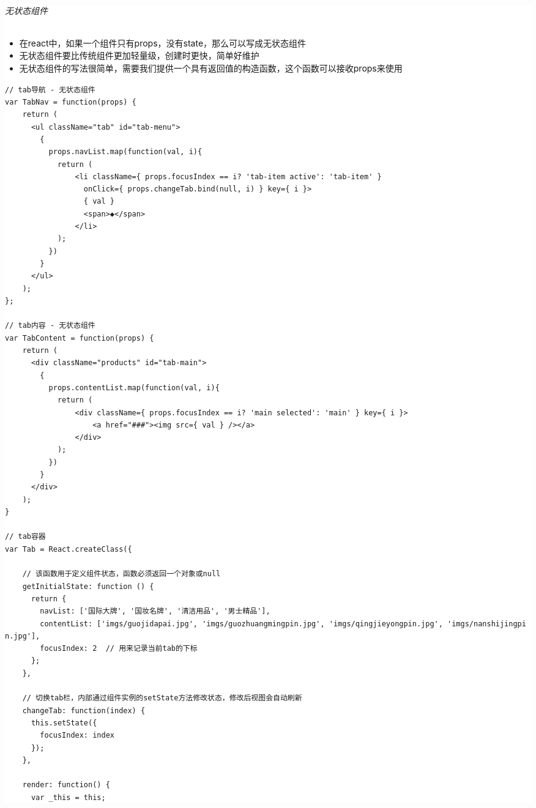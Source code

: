 ###### 无状态组件
- 在react中，如果一个组件只有props，没有state，那么可以写成无状态组件
- 无状态组件要比传统组件更加轻量级，创建时更快，简单好维护
- 无状态组件的写法很简单，需要我们提供一个具有返回值的构造函数，这个函数可以接收props来使用

```
// tab导航 - 无状态组件
var TabNav = function(props) {
    return (
      <ul className="tab" id="tab-menu">
        {
          props.navList.map(function(val, i){
            return (
            	<li className={ props.focusIndex == i? 'tab-item active': 'tab-item' }
	              onClick={ props.changeTab.bind(null, i) } key={ i }>
	              { val }
	              <span>◆</span>
	            </li>
            );
          })
        }
      </ul>
    );
};

// tab内容 - 无状态组件
var TabContent = function(props) {
    return (
      <div className="products" id="tab-main">
        {
          props.contentList.map(function(val, i){
            return (
            	<div className={ props.focusIndex == i? 'main selected': 'main' } key={ i }>
	                <a href="###"><img src={ val } /></a>
	            </div>
            );
          })
        }
      </div>
    );
}

// tab容器
var Tab = React.createClass({

    // 该函数用于定义组件状态，函数必须返回一个对象或null
    getInitialState: function () {
      return {
        navList: ['国际大牌', '国妆名牌', '清洁用品', '男士精品'],
        contentList: ['imgs/guojidapai.jpg', 'imgs/guozhuangmingpin.jpg', 'imgs/qingjieyongpin.jpg', 'imgs/nanshijingpin.jpg'],
        focusIndex: 2  // 用来记录当前tab的下标
      };
    },

    // 切换tab栏，内部通过组件实例的setState方法修改状态，修改后视图会自动刷新
    changeTab: function(index) {
      this.setState({
        focusIndex: index
      });
    },

    render: function() {
      var _this = this;
```